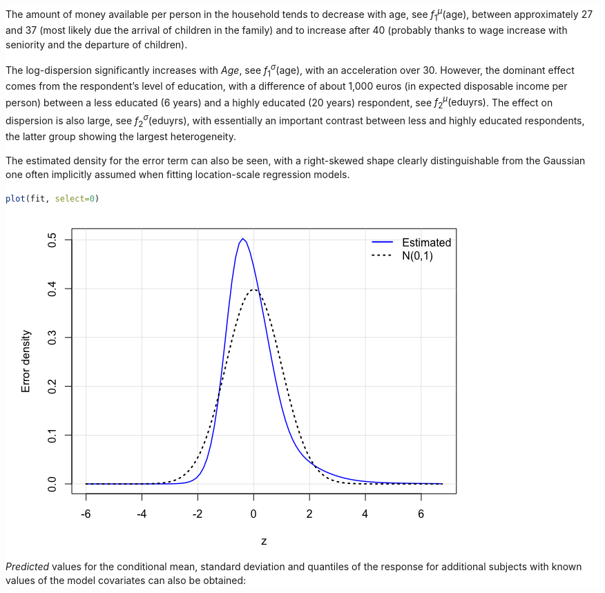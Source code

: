 The amount of money available per person in the household tends to
decrease with age, see $f_1^\mu(\mathrm{age})$, between approximately 27
and 37 (most likely due the arrival of children in the family) and to
increase after 40 (probably thanks to wage increase with seniority and
the departure of children).

The log-dispersion significantly increases with *Age*, see
$f_1^\sigma(\mathrm{age})$, with an acceleration over 30. However, the
dominant effect comes from the respondent’s level of education, with a
difference of about 1,000 euros (in expected disposable income per
person) between a less educated (6 years) and a highly educated (20
years) respondent, see $f_2^\mu(\mathrm{eduyrs})$. The effect on
dispersion is also large, see $f_2^\sigma(\mathrm{eduyrs})$, with
essentially an important contrast between less and highly educated
respondents, the latter group showing the largest heterogeneity.

The estimated density for the error term can also be seen, with a
right-skewed shape clearly distinguishable from the Gaussian one often
implicitly assumed when fitting location-scale regression models.

``` r
plot(fit, select=0)
```

![](man/figures/DALSM2d-1.png)

*Predicted* values for the conditional mean, standard deviation and
quantiles of the response for additional subjects with known values of
the model covariates can also be obtained:
